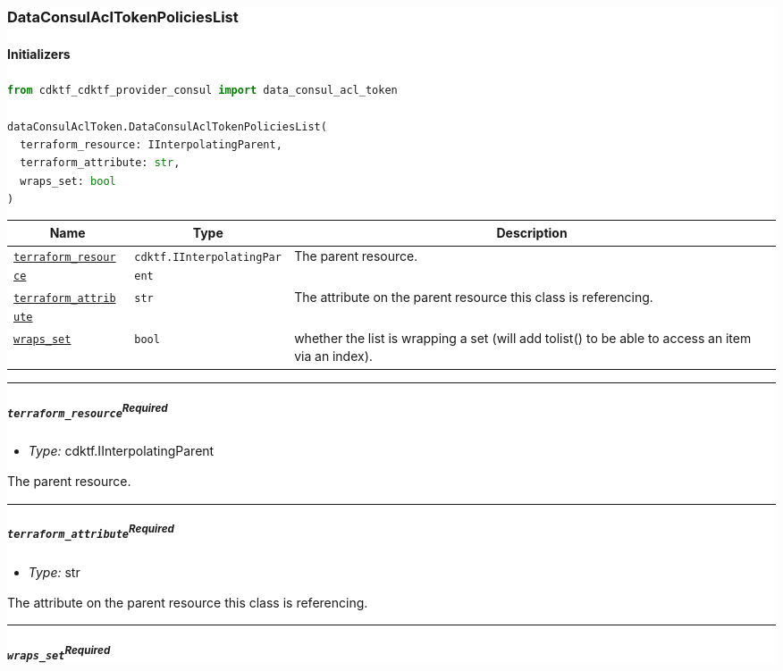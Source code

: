 

### DataConsulAclTokenPoliciesList <a name="DataConsulAclTokenPoliciesList" id="@cdktf/provider-consul.dataConsulAclToken.DataConsulAclTokenPoliciesList"></a>

#### Initializers <a name="Initializers" id="@cdktf/provider-consul.dataConsulAclToken.DataConsulAclTokenPoliciesList.Initializer"></a>

```python
from cdktf_cdktf_provider_consul import data_consul_acl_token

dataConsulAclToken.DataConsulAclTokenPoliciesList(
  terraform_resource: IInterpolatingParent,
  terraform_attribute: str,
  wraps_set: bool
)
```

| **Name** | **Type** | **Description** |
| --- | --- | --- |
| <code><a href="#@cdktf/provider-consul.dataConsulAclToken.DataConsulAclTokenPoliciesList.Initializer.parameter.terraformResource">terraform_resource</a></code> | <code>cdktf.IInterpolatingParent</code> | The parent resource. |
| <code><a href="#@cdktf/provider-consul.dataConsulAclToken.DataConsulAclTokenPoliciesList.Initializer.parameter.terraformAttribute">terraform_attribute</a></code> | <code>str</code> | The attribute on the parent resource this class is referencing. |
| <code><a href="#@cdktf/provider-consul.dataConsulAclToken.DataConsulAclTokenPoliciesList.Initializer.parameter.wrapsSet">wraps_set</a></code> | <code>bool</code> | whether the list is wrapping a set (will add tolist() to be able to access an item via an index). |

---

##### `terraform_resource`<sup>Required</sup> <a name="terraform_resource" id="@cdktf/provider-consul.dataConsulAclToken.DataConsulAclTokenPoliciesList.Initializer.parameter.terraformResource"></a>

- *Type:* cdktf.IInterpolatingParent

The parent resource.

---

##### `terraform_attribute`<sup>Required</sup> <a name="terraform_attribute" id="@cdktf/provider-consul.dataConsulAclToken.DataConsulAclTokenPoliciesList.Initializer.parameter.terraformAttribute"></a>

- *Type:* str

The attribute on the parent resource this class is referencing.

---

##### `wraps_set`<sup>Required</sup> <a name="wraps_set" id="@cdktf/provider-consul.dataConsulAclToken.DataConsulAclTokenPoliciesList.Initializer.parameter.wrapsSet"></a>
